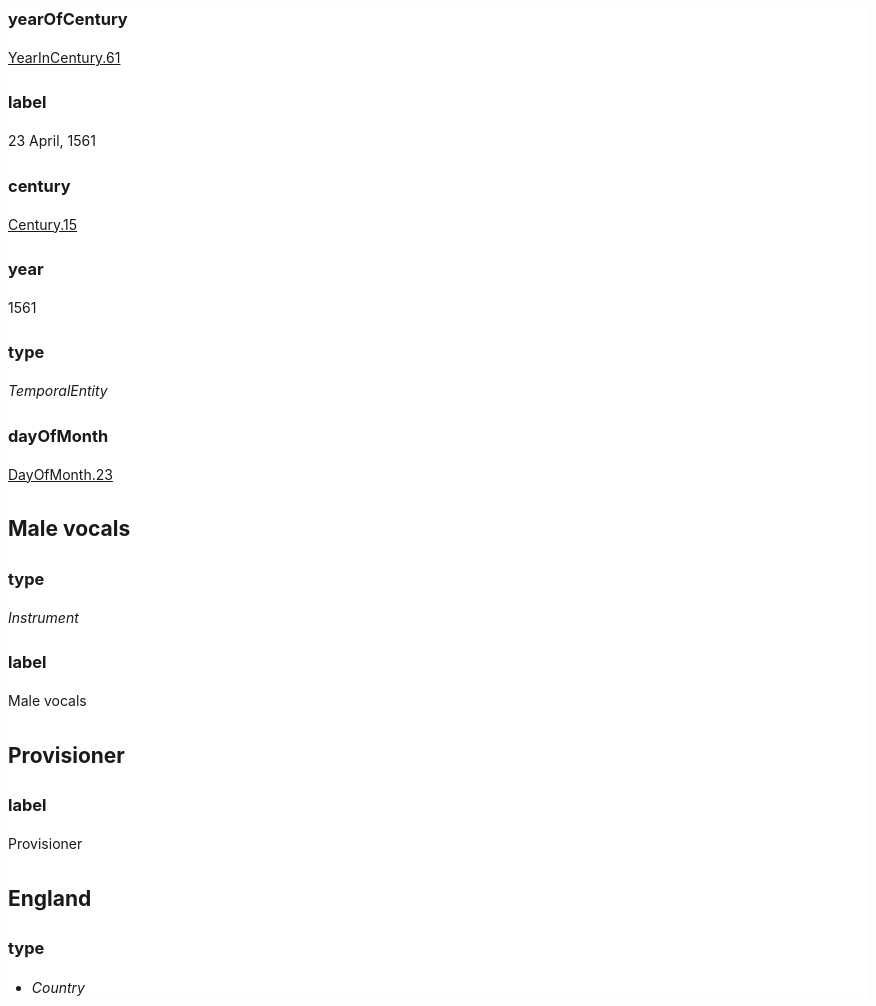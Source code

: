### yearOfCentury


[YearInCentury.61](#YearInCentury.61)

### label


23 April, 1561

### century


[Century.15](#Century.15)

### year


1561

### type


*TemporalEntity*

### dayOfMonth


[DayOfMonth.23](#DayOfMonth.23)

## Male vocals

### type


*Instrument*

### label


Male vocals

## Provisioner

### label


Provisioner

## England

### type

 - *Country*
